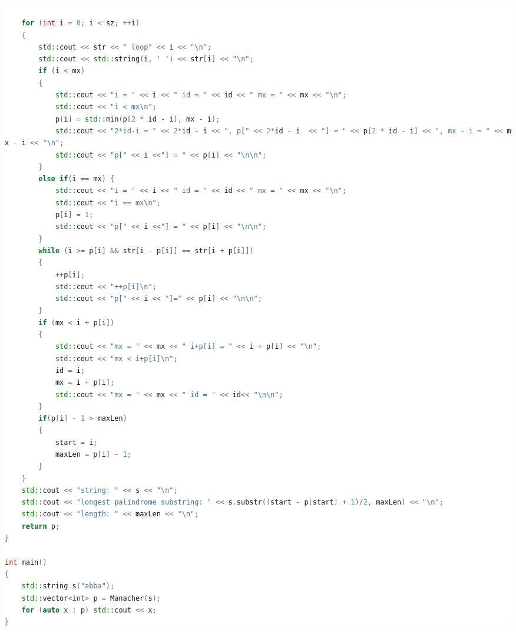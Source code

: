 ```cpp

    for (int i = 0; i < sz; ++i)
    {
        std::cout << str << " loop" << i << "\n";
        std::cout << std::string(i, ' ') << str[i] << "\n";
        if (i < mx)
        {
            std::cout << "i = " << i << " id = " << id << " mx = " << mx << "\n";
            std::cout << "i < mx\n";
            p[i] = std::min(p[2 * id - i], mx - i);
            std::cout << "2*id-i = " << 2*id - i << ", p[" << 2*id - i  << "] = " << p[2 * id - i] << ", mx - i = " << mx - i << "\n";
            std::cout << "p[" << i <<"] = " << p[i] << "\n\n";
        }
        else if(i == mx) {
            std::cout << "i = " << i << " id = " << id << " mx = " << mx << "\n";
            std::cout << "i == mx\n";
            p[i] = 1;
            std::cout << "p[" << i <<"] = " << p[i] << "\n\n";
        }
        while (i >= p[i] && str[i - p[i]] == str[i + p[i]])
        {
            ++p[i];
            std::cout << "++p[i]\n";
            std::cout << "p[" << i << "]=" << p[i] << "\n\n";
        }
        if (mx < i + p[i])
        {
            std::cout << "mx = " << mx << " i+p[i] = " << i + p[i] << "\n";
            std::cout << "mx < i+p[i]\n";
            id = i;
            mx = i + p[i];
            std::cout << "mx = " << mx << " id = " << id<< "\n\n";
        }
        if(p[i] - 1 > maxLen)
        {
            start = i;
            maxLen = p[i] - 1;
        }
    }
    std::cout << "string: " << s << "\n";
    std::cout << "longest palindrome substring: " << s.substr((start - p[start] + 1)/2, maxLen) << "\n";
    std::cout << "length: " << maxLen << "\n";
    return p;
}

int main()
{
    std::string s("abba");
    std::vector<int> p = Manacher(s);
    for (auto x : p) std::cout << x;
}
```
